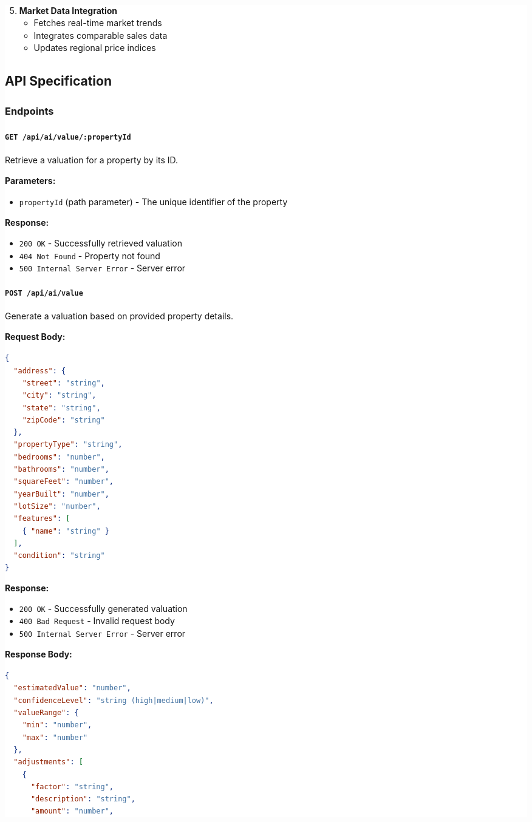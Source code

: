 5. **Market Data Integration**
   - Fetches real-time market trends
   - Integrates comparable sales data
   - Updates regional price indices

## API Specification

### Endpoints

#### `GET /api/ai/value/:propertyId`

Retrieve a valuation for a property by its ID.

**Parameters:**
- `propertyId` (path parameter) - The unique identifier of the property

**Response:**
- `200 OK` - Successfully retrieved valuation
- `404 Not Found` - Property not found
- `500 Internal Server Error` - Server error

#### `POST /api/ai/value`

Generate a valuation based on provided property details.

**Request Body:**
```json
{
  "address": {
    "street": "string",
    "city": "string",
    "state": "string",
    "zipCode": "string"
  },
  "propertyType": "string",
  "bedrooms": "number",
  "bathrooms": "number",
  "squareFeet": "number",
  "yearBuilt": "number",
  "lotSize": "number",
  "features": [
    { "name": "string" }
  ],
  "condition": "string"
}
```

**Response:**
- `200 OK` - Successfully generated valuation
- `400 Bad Request` - Invalid request body
- `500 Internal Server Error` - Server error

**Response Body:**
```json
{
  "estimatedValue": "number",
  "confidenceLevel": "string (high|medium|low)",
  "valueRange": {
    "min": "number",
    "max": "number"
  },
  "adjustments": [
    {
      "factor": "string",
      "description": "string",
      "amount": "number",
```